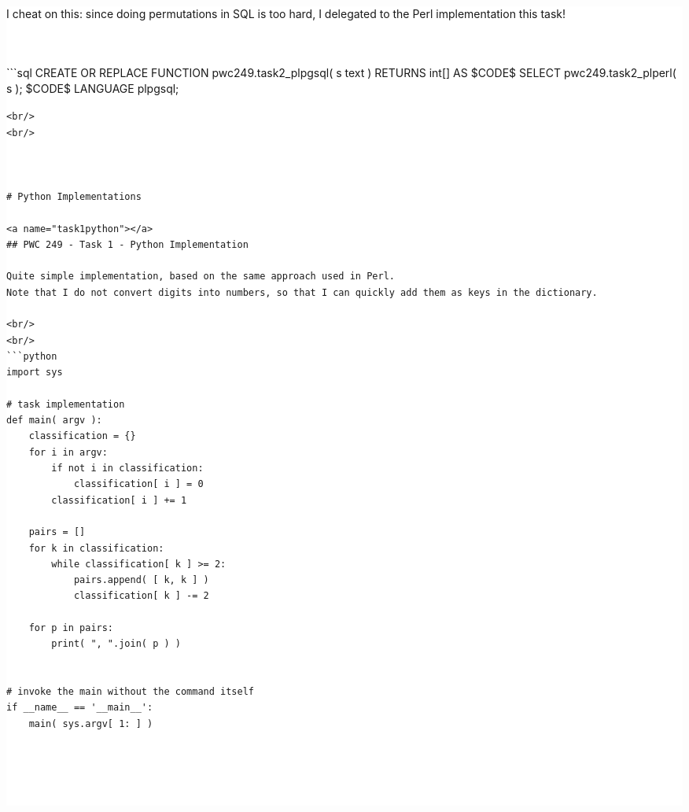I cheat on this: since doing permutations in SQL is too hard, I delegated to the Perl implementation this task!

<br/>
<br/>
```sql
CREATE OR REPLACE FUNCTION
pwc249.task2_plpgsql( s text )
RETURNS int[]
AS $CODE$
   SELECT pwc249.task2_plperl( s );
$CODE$
LANGUAGE plpgsql;

```
<br/>
<br/>



# Python Implementations

<a name="task1python"></a>
## PWC 249 - Task 1 - Python Implementation

Quite simple implementation, based on the same approach used in Perl.
Note that I do not convert digits into numbers, so that I can quickly add them as keys in the dictionary.

<br/>
<br/>
```python
import sys

# task implementation
def main( argv ):
    classification = {}
    for i in argv:
        if not i in classification:
            classification[ i ] = 0
        classification[ i ] += 1

    pairs = []
    for k in classification:
        while classification[ k ] >= 2:
            pairs.append( [ k, k ] )
            classification[ k ] -= 2

    for p in pairs:
        print( ", ".join( p ) )


# invoke the main without the command itself
if __name__ == '__main__':
    main( sys.argv[ 1: ] )



```
<br/>
<br/>
